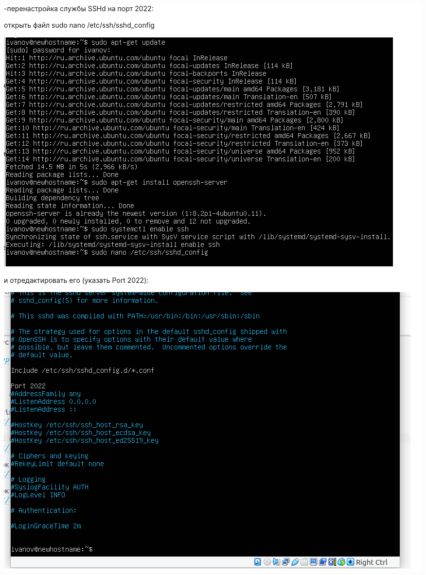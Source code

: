 -перенастройка службы SSHd на порт 2022: 

открыть файл sudo nano /etc/ssh/sshd_config

![ssh](images/ssh.png)

и отредактировать его (указать Port 2022):

![port2022](images/port2022.png)
